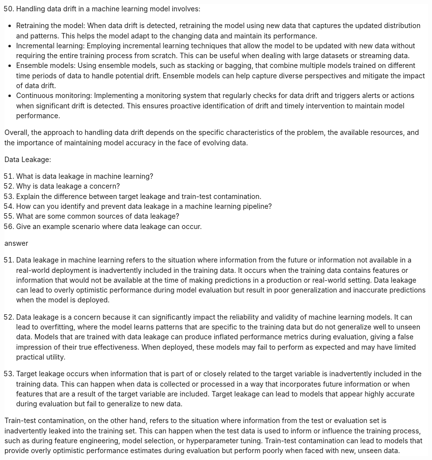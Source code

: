 50. Handling data drift in a machine learning model involves:
   - Retraining the model: When data drift is detected, retraining the model using new data that captures the updated distribution and patterns. This helps the model adapt to the changing data and maintain its performance.
   - Incremental learning: Employing incremental learning techniques that allow the model to be updated with new data without requiring the entire training process from scratch. This can be useful when dealing with large datasets or streaming data.
   - Ensemble models: Using ensemble models, such as stacking or bagging, that combine multiple models trained on different time periods of data to handle potential drift. Ensemble models can help capture diverse perspectives and mitigate the impact of data drift.
   - Continuous monitoring: Implementing a monitoring system that regularly checks for data drift and triggers alerts or actions when significant drift is detected. This ensures proactive identification of drift and timely intervention to maintain model performance.

Overall, the approach to handling data drift depends on the specific characteristics of the problem, the available resources, and the importance of maintaining model accuracy in the face of evolving data.

Data Leakage:

51. What is data leakage in machine learning?
52. Why is data leakage a concern?
53. Explain the difference between target leakage and train-test contamination.
54. How can you identify and prevent data leakage in a machine learning pipeline?
55. What are some common sources of data leakage?
56. Give an example scenario where data leakage can occur.

answer

51. Data leakage in machine learning refers to the situation where information from the future or information not available in a real-world deployment is inadvertently included in the training data. It occurs when the training data contains features or information that would not be available at the time of making predictions in a production or real-world setting. Data leakage can lead to overly optimistic performance during model evaluation but result in poor generalization and inaccurate predictions when the model is deployed.

52. Data leakage is a concern because it can significantly impact the reliability and validity of machine learning models. It can lead to overfitting, where the model learns patterns that are specific to the training data but do not generalize well to unseen data. Models that are trained with data leakage can produce inflated performance metrics during evaluation, giving a false impression of their true effectiveness. When deployed, these models may fail to perform as expected and may have limited practical utility.

53. Target leakage occurs when information that is part of or closely related to the target variable is inadvertently included in the training data. This can happen when data is collected or processed in a way that incorporates future information or when features that are a result of the target variable are included. Target leakage can lead to models that appear highly accurate during evaluation but fail to generalize to new data.

Train-test contamination, on the other hand, refers to the situation where information from the test or evaluation set is inadvertently leaked into the training set. This can happen when the test data is used to inform or influence the training process, such as during feature engineering, model selection, or hyperparameter tuning. Train-test contamination can lead to models that provide overly optimistic performance estimates during evaluation but perform poorly when faced with new, unseen data.
